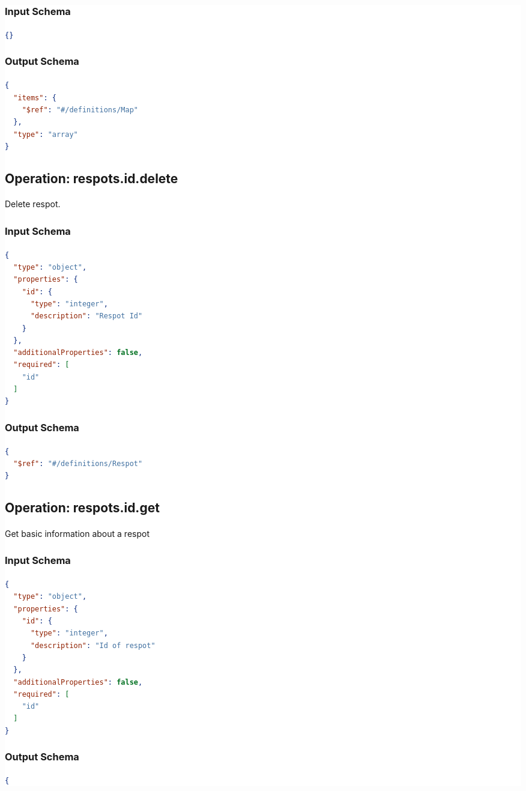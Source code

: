 
### Input Schema
```json
{}
```
### Output Schema
```json
{
  "items": {
    "$ref": "#/definitions/Map"
  },
  "type": "array"
}
```
## Operation: respots.id.delete
Delete respot.

### Input Schema
```json
{
  "type": "object",
  "properties": {
    "id": {
      "type": "integer",
      "description": "Respot Id"
    }
  },
  "additionalProperties": false,
  "required": [
    "id"
  ]
}
```
### Output Schema
```json
{
  "$ref": "#/definitions/Respot"
}
```
## Operation: respots.id.get
Get basic information about a respot

### Input Schema
```json
{
  "type": "object",
  "properties": {
    "id": {
      "type": "integer",
      "description": "Id of respot"
    }
  },
  "additionalProperties": false,
  "required": [
    "id"
  ]
}
```
### Output Schema
```json
{
```